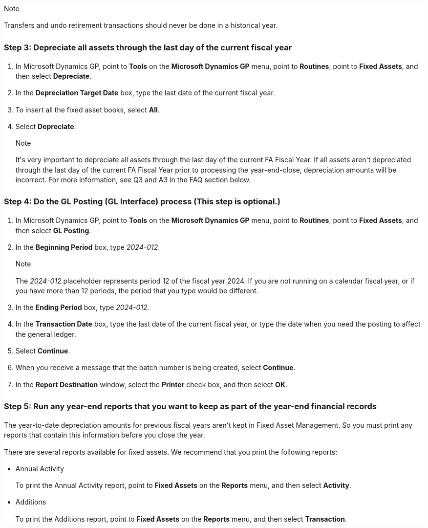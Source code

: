> [!NOTE]
> Transfers and undo retirement transactions should never be done in a historical year.

### Step 3: Depreciate all assets through the last day of the current fiscal year

1. In Microsoft Dynamics GP, point to **Tools** on the **Microsoft Dynamics GP** menu, point to **Routines**, point to **Fixed Assets**, and then select **Depreciate**.
2. In the **Depreciation Target Date** box, type the last date of the current fiscal year.
3. To insert all the fixed asset books, select **All**.
4. Select **Depreciate**.

    > [!NOTE]
    > It's very important to depreciate all assets through the last day of the current FA Fiscal Year. If all assets aren't depreciated through the last day of the current FA Fiscal Year prior to processing the year-end-close, depreciation amounts will be incorrect. For more information, see Q3 and A3 in the FAQ section below.

### Step 4: Do the GL Posting (GL Interface) process (This step is optional.)

1. In Microsoft Dynamics GP, point to **Tools** on the **Microsoft Dynamics GP** menu, point to **Routines**, point to **Fixed Assets**, and then select **GL Posting**.
2. In the **Beginning Period** box, type *2024-012*.

    > [!NOTE]
    > The *2024-012* placeholder represents period 12 of the fiscal year 2024. If you are not running on a calendar fiscal year, or if you have more than 12 periods, the period that you type would be different.

3. In the **Ending Period** box, type *2024-012*.
4. In the **Transaction Date** box, type the last date of the current fiscal year, or type the date when you need the posting to affect the general ledger.
5. Select **Continue**.
6. When you receive a message that the batch number is being created, select **Continue**.
7. In the **Report Destination** window, select the **Printer** check box, and then select **OK**.

### Step 5: Run any year-end reports that you want to keep as part of the year-end financial records

The year-to-date depreciation amounts for previous fiscal years aren't kept in Fixed Asset Management. So you must print any reports that contain this information before you close the year.

There are several reports available for fixed assets. We recommend that you print the following reports:

- Annual Activity

    To print the Annual Activity report, point to **Fixed Assets** on the **Reports** menu, and then select **Activity**.

- Additions

    To print the Additions report, point to **Fixed Assets** on the **Reports** menu, and then select **Transaction**.
